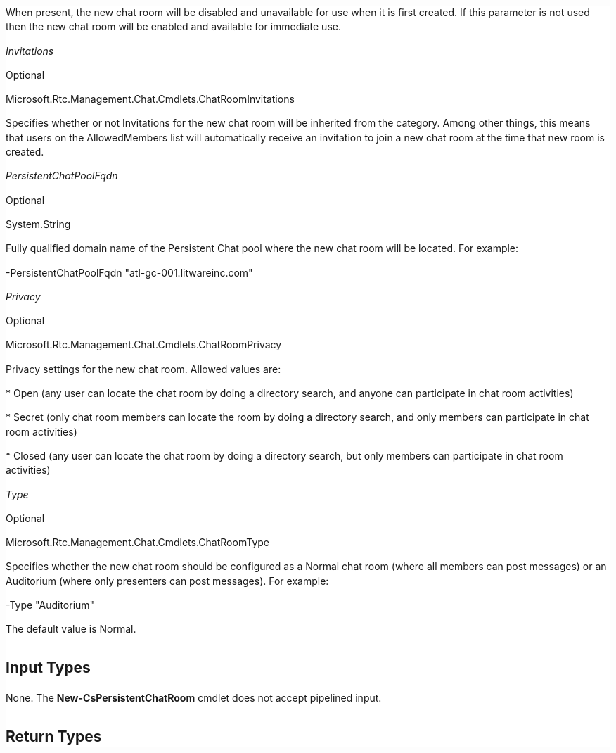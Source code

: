 <td><p>When present, the new chat room will be disabled and unavailable for use when it is first created. If this parameter is not used then the new chat room will be enabled and available for immediate use.</p></td>
</tr>
<tr class="even">
<td><p><em>Invitations</em></p></td>
<td><p>Optional</p></td>
<td><p>Microsoft.Rtc.Management.Chat.Cmdlets.ChatRoomInvitations</p></td>
<td><p>Specifies whether or not Invitations for the new chat room will be inherited from the category. Among other things, this means that users on the AllowedMembers list will automatically receive an invitation to join a new chat room at the time that new room is created.</p></td>
</tr>
<tr class="odd">
<td><p><em>PersistentChatPoolFqdn</em></p></td>
<td><p>Optional</p></td>
<td><p>System.String</p></td>
<td><p>Fully qualified domain name of the Persistent Chat pool where the new chat room will be located. For example:</p>
<p>-PersistentChatPoolFqdn &quot;atl-gc-001.litwareinc.com&quot;</p></td>
</tr>
<tr class="even">
<td><p><em>Privacy</em></p></td>
<td><p>Optional</p></td>
<td><p>Microsoft.Rtc.Management.Chat.Cmdlets.ChatRoomPrivacy</p></td>
<td><p>Privacy settings for the new chat room. Allowed values are:</p>
<p>* Open (any user can locate the chat room by doing a directory search, and anyone can participate in chat room activities)</p>
<p>* Secret (only chat room members can locate the room by doing a directory search, and only members can participate in chat room activities)</p>
<p>* Closed (any user can locate the chat room by doing a directory search, but only members can participate in chat room activities)</p></td>
</tr>
<tr class="odd">
<td><p><em>Type</em></p></td>
<td><p>Optional</p></td>
<td><p>Microsoft.Rtc.Management.Chat.Cmdlets.ChatRoomType</p></td>
<td><p>Specifies whether the new chat room should be configured as a Normal chat room (where all members can post messages) or an Auditorium (where only presenters can post messages). For example:</p>
<p>-Type &quot;Auditorium&quot;</p>
<p>The default value is Normal.</p></td>
</tr>
</tbody>
</table>


## Input Types

None. The **New-CsPersistentChatRoom** cmdlet does not accept pipelined input.

## Return Types
